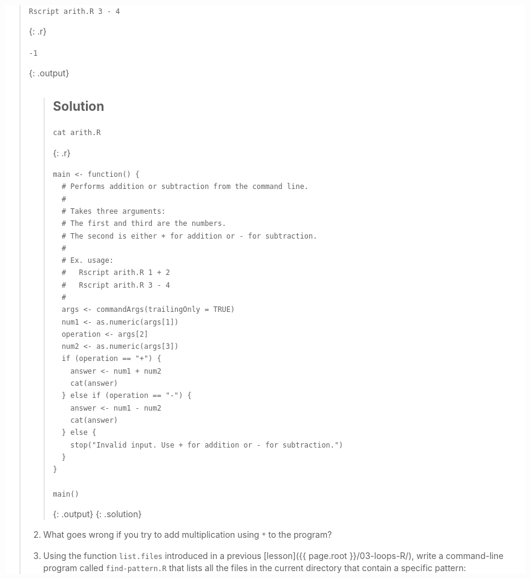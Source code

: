 > 
> ~~~
> Rscript arith.R 3 - 4
> ~~~
> {: .r}
> 
> 
> 
> 
> ~~~
> -1
> ~~~
> {: .output}
>
> > ## Solution
> > 
> > ~~~
> > cat arith.R
> > ~~~
> > {: .r}
> > 
> > 
> > 
> > 
> > ~~~
> > main <- function() {
> >   # Performs addition or subtraction from the command line.
> >   #
> >   # Takes three arguments:
> >   # The first and third are the numbers.
> >   # The second is either + for addition or - for subtraction.
> >   #
> >   # Ex. usage:
> >   #   Rscript arith.R 1 + 2
> >   #   Rscript arith.R 3 - 4
> >   #
> >   args <- commandArgs(trailingOnly = TRUE)
> >   num1 <- as.numeric(args[1])
> >   operation <- args[2]
> >   num2 <- as.numeric(args[3])
> >   if (operation == "+") {
> >     answer <- num1 + num2
> >     cat(answer)
> >   } else if (operation == "-") {
> >     answer <- num1 - num2
> >     cat(answer)
> >   } else {
> >     stop("Invalid input. Use + for addition or - for subtraction.")
> >   }
> > }
> > 
> > main()
> > ~~~
> > {: .output}
> {: .solution}
>
> 2. What goes wrong if you try to add multiplication using `*` to the program?
>
> 3. Using the function `list.files` introduced in a previous [lesson]({{ page.root }}/03-loops-R/),
>    write a command-line program called `find-pattern.R`
>    that lists all the files in the current directory that contain a specific pattern:
>
> 

[argparse-r]: http://cran.r-project.org/web/packages/argparse/index.html
[argparse-py]: http://docs.python.org/dev/library/argparse.html
[vignette]: http://cran.r-project.org/web/packages/argparse/vignettes/argparse.pdf
[bash-jobs]: https://www.gnu.org/software/bash/manual/bash.html#Job-Control-Basics